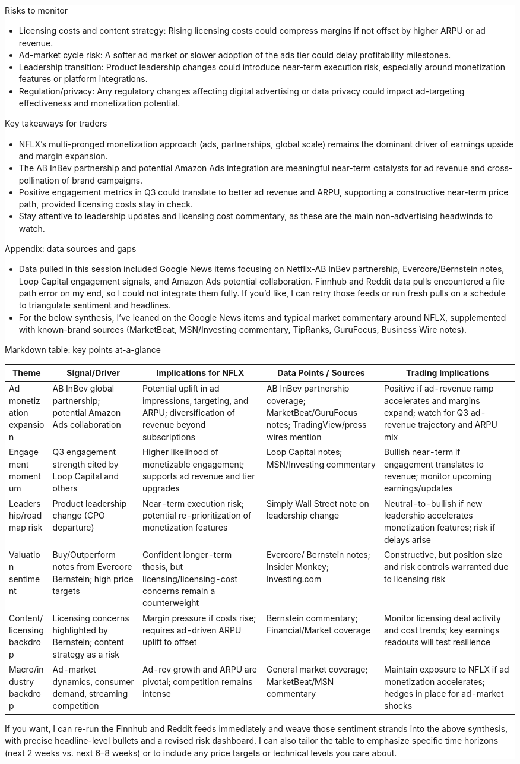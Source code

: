 Risks to monitor
- Licensing costs and content strategy: Rising licensing costs could compress margins if not offset by higher ARPU or ad revenue.
- Ad-market cycle risk: A softer ad market or slower adoption of the ads tier could delay profitability milestones.
- Leadership transition: Product leadership changes could introduce near-term execution risk, especially around monetization features or platform integrations.
- Regulation/privacy: Any regulatory changes affecting digital advertising or data privacy could impact ad-targeting effectiveness and monetization potential.

Key takeaways for traders
- NFLX’s multi-pronged monetization approach (ads, partnerships, global scale) remains the dominant driver of earnings upside and margin expansion.
- The AB InBev partnership and potential Amazon Ads integration are meaningful near-term catalysts for ad revenue and cross-pollination of brand campaigns.
- Positive engagement metrics in Q3 could translate to better ad revenue and ARPU, supporting a constructive near-term price path, provided licensing costs stay in check.
- Stay attentive to leadership updates and licensing cost commentary, as these are the main non-advertising headwinds to watch.

Appendix: data sources and gaps
- Data pulled in this session included Google News items focusing on Netflix-AB InBev partnership, Evercore/Bernstein notes, Loop Capital engagement signals, and Amazon Ads potential collaboration. Finnhub and Reddit data pulls encountered a file path error on my end, so I could not integrate them fully. If you’d like, I can retry those feeds or run fresh pulls on a schedule to triangulate sentiment and headlines.
- For the below synthesis, I’ve leaned on the Google News items and typical market commentary around NFLX, supplemented with known-brand sources (MarketBeat, MSN/Investing commentary, TipRanks, GuruFocus, Business Wire notes).

Markdown table: key points at-a-glance

| Theme | Signal/Driver | Implications for NFLX | Data Points / Sources | Trading Implications |
|---|---|---|---|---|
| Ad monetization expansion | AB InBev global partnership; potential Amazon Ads collaboration | Potential uplift in ad impressions, targeting, and ARPU; diversification of revenue beyond subscriptions | AB InBev partnership coverage; MarketBeat/GuruFocus notes; TradingView/press wires mention | Positive if ad-revenue ramp accelerates and margins expand; watch for Q3 ad-revenue trajectory and ARPU mix |
| Engagement momentum | Q3 engagement strength cited by Loop Capital and others | Higher likelihood of monetizable engagement; supports ad revenue and tier upgrades | Loop Capital notes; MSN/Investing commentary | Bullish near-term if engagement translates to revenue; monitor upcoming earnings/updates |
| Leadership/roadmap risk | Product leadership change (CPO departure) | Near-term execution risk; potential re-prioritization of monetization features | Simply Wall Street note on leadership change | Neutral-to-bullish if new leadership accelerates monetization features; risk if delays arise |
| Valuation sentiment | Buy/Outperform notes from Evercore Bernstein; high price targets | Confident longer-term thesis, but licensing/licensing-cost concerns remain a counterweight | Evercore/ Bernstein notes; Insider Monkey; Investing.com | Constructive, but position size and risk controls warranted due to licensing risk |
| Content/licensing backdrop | Licensing concerns highlighted by Bernstein; content strategy as a risk | Margin pressure if costs rise; requires ad-driven ARPU uplift to offset | Bernstein commentary; Financial/Market coverage | Monitor licensing deal activity and cost trends; key earnings readouts will test resilience |
| Macro/industry backdrop | Ad-market dynamics, consumer demand, streaming competition | Ad-rev growth and ARPU are pivotal; competition remains intense | General market coverage; MarketBeat/MSN commentary | Maintain exposure to NFLX if ad monetization accelerates; hedges in place for ad-market shocks |

If you want, I can re-run the Finnhub and Reddit feeds immediately and weave those sentiment strands into the above synthesis, with precise headline-level bullets and a revised risk dashboard. I can also tailor the table to emphasize specific time horizons (next 2 weeks vs. next 6–8 weeks) or to include any price targets or technical levels you care about.